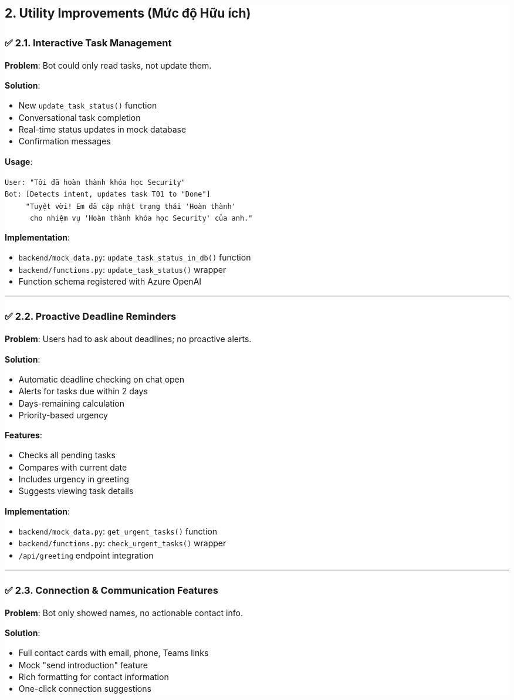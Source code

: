 ## 2. Utility Improvements (Mức độ Hữu ích)

### ✅ 2.1. Interactive Task Management

**Problem**: Bot could only read tasks, not update them.

**Solution**: 
- New `update_task_status()` function
- Conversational task completion
- Real-time status updates in mock database
- Confirmation messages

**Usage**:
```
User: "Tôi đã hoàn thành khóa học Security"
Bot: [Detects intent, updates task T01 to "Done"]
     "Tuyệt vời! Em đã cập nhật trạng thái 'Hoàn thành' 
      cho nhiệm vụ 'Hoàn thành khóa học Security' của anh."
```

**Implementation**:
- `backend/mock_data.py`: `update_task_status_in_db()` function
- `backend/functions.py`: `update_task_status()` wrapper
- Function schema registered with Azure OpenAI

---

### ✅ 2.2. Proactive Deadline Reminders

**Problem**: Users had to ask about deadlines; no proactive alerts.

**Solution**:
- Automatic deadline checking on chat open
- Alerts for tasks due within 2 days
- Days-remaining calculation
- Priority-based urgency

**Features**:
- Checks all pending tasks
- Compares with current date
- Includes urgency in greeting
- Suggests viewing task details

**Implementation**:
- `backend/mock_data.py`: `get_urgent_tasks()` function
- `backend/functions.py`: `check_urgent_tasks()` wrapper
- `/api/greeting` endpoint integration

---

### ✅ 2.3. Connection & Communication Features

**Problem**: Bot only showed names, no actionable contact info.

**Solution**:
- Full contact cards with email, phone, Teams links
- Mock "send introduction" feature
- Rich formatting for contact information
- One-click connection suggestions
